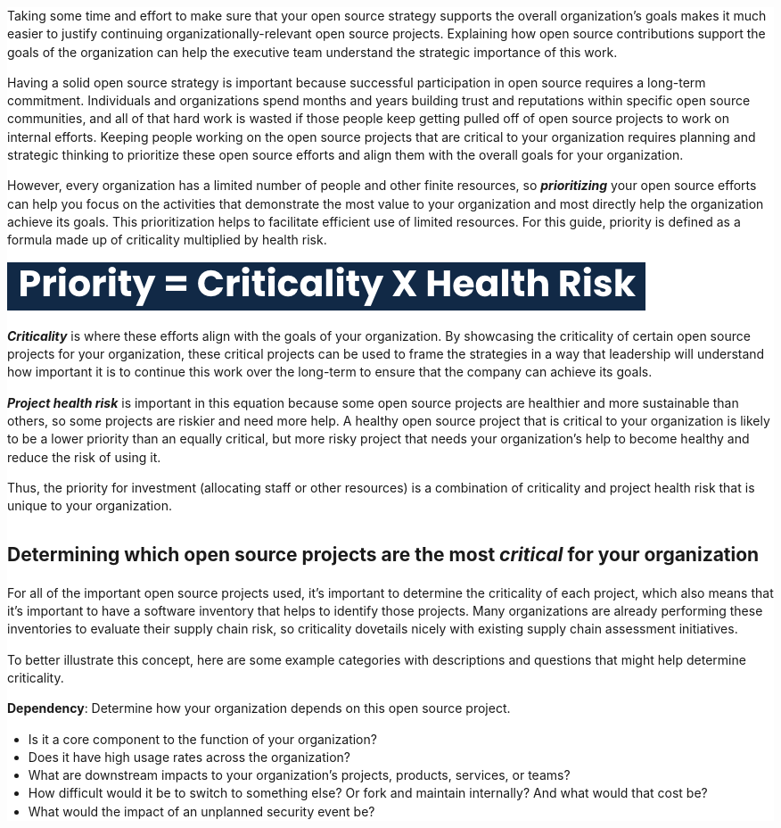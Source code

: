 Taking some time and effort to make sure that your open source strategy supports the overall organization’s goals makes it much easier to justify continuing organizationally-relevant open source projects. Explaining how open source contributions support the goals of the organization can help the executive team understand the strategic importance of this work.

Having a solid open source strategy is important because successful participation in open source requires a long-term commitment. Individuals and organizations spend months and years building trust and reputations within specific open source communities, and all of that hard work is wasted if those people keep getting pulled off of open source projects to work on internal efforts. Keeping people working on the open source projects that are critical to your organization requires planning and strategic thinking to prioritize these open source efforts and align them with the overall goals for your organization. 

However, every organization has a limited number of people and other finite resources, so ***prioritizing*** your open source efforts can help you focus on the activities that demonstrate the most value to your organization and most directly help the organization achieve its goals. This prioritization helps to facilitate efficient use of limited resources. For this guide, priority is defined as a formula made up of criticality multiplied by health risk.

![Priority = Criticality X Health Risk](https://github.com/chaoss/wg-data-science/blob/main/practitioner-guides/images/priority-formula.png "Priority = Criticality X Health Risk")

***Criticality*** is where these efforts align with the goals of your organization. By showcasing the criticality of certain open source projects for your organization, these critical projects can be used to frame the strategies in a way that leadership will understand how important it is to continue this work over the long-term to ensure that the company can achieve its goals.

***Project health risk*** is important in this equation because some open source projects are healthier and more sustainable than others, so some projects are riskier and need more help. A healthy open source project that is critical to your organization is likely to be a lower priority than an equally critical, but more risky project that needs your organization’s help to become healthy and reduce the risk of using it. 

Thus, the priority for investment (allocating staff or other resources) is a combination of criticality and project health risk that is unique to your organization. 

## Determining which open source projects are the most *critical* for your organization

For all of the important open source projects used, it’s important to determine the criticality of each project, which also means that it’s important to have a software inventory that helps to identify those projects. Many organizations are already performing these inventories to evaluate their supply chain risk, so criticality dovetails nicely with existing supply chain assessment initiatives.

To better illustrate this concept, here are some example categories with descriptions and questions that might help determine criticality.

**Dependency**: Determine how your organization depends on this open source project. 

* Is it a core component to the function of your organization?
* Does it have high usage rates across the organization?
* What are downstream impacts to your organization’s projects, products, services, or teams?
* How difficult would it be to switch to something else? Or fork and maintain internally? And what would that cost be?
* What would the impact of an unplanned security event be?
